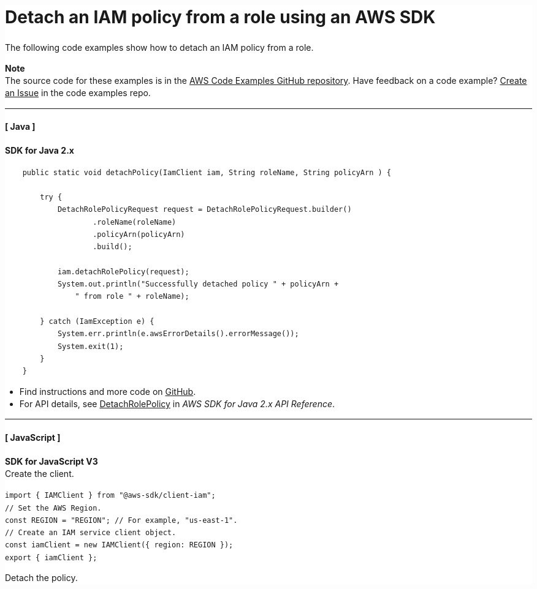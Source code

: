 # Detach an IAM policy from a role using an AWS SDK<a name="example_iam_DetachRolePolicy_section"></a>

The following code examples show how to detach an IAM policy from a role\.

**Note**  
The source code for these examples is in the [AWS Code Examples GitHub repository](https://github.com/awsdocs/aws-doc-sdk-examples)\. Have feedback on a code example? [Create an Issue](https://github.com/awsdocs/aws-doc-sdk-examples/issues/new/choose) in the code examples repo\. 

------
#### [ Java ]

**SDK for Java 2\.x**  
  

```
    public static void detachPolicy(IamClient iam, String roleName, String policyArn ) {

        try {
            DetachRolePolicyRequest request = DetachRolePolicyRequest.builder()
                    .roleName(roleName)
                    .policyArn(policyArn)
                    .build();

            iam.detachRolePolicy(request);
            System.out.println("Successfully detached policy " + policyArn +
                " from role " + roleName);

        } catch (IamException e) {
            System.err.println(e.awsErrorDetails().errorMessage());
            System.exit(1);
        }
    }
```
+  Find instructions and more code on [GitHub](https://github.com/awsdocs/aws-doc-sdk-examples/tree/main/javav2/example_code/iam#readme)\. 
+  For API details, see [DetachRolePolicy](https://docs.aws.amazon.com/goto/SdkForJavaV2/iam-2010-05-08/DetachRolePolicy) in *AWS SDK for Java 2\.x API Reference*\. 

------
#### [ JavaScript ]

**SDK for JavaScript V3**  
Create the client\.  

```
import { IAMClient } from "@aws-sdk/client-iam";
// Set the AWS Region.
const REGION = "REGION"; // For example, "us-east-1".
// Create an IAM service client object.
const iamClient = new IAMClient({ region: REGION });
export { iamClient };
```
Detach the policy\.  
